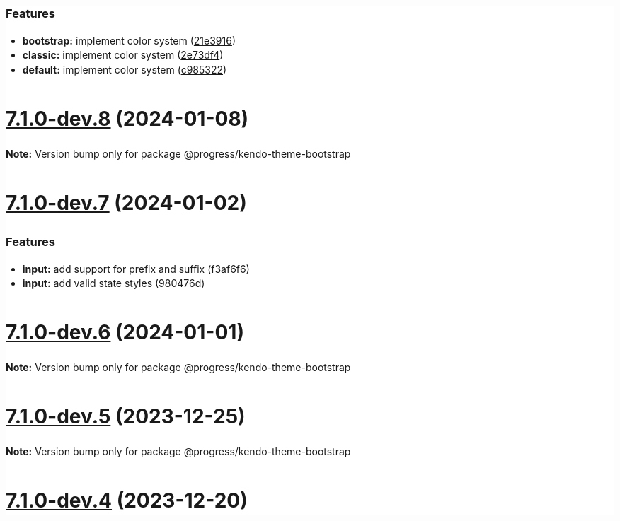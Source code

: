 
### Features

* **bootstrap:** implement color system ([21e3916](https://github.com/telerik/kendo-themes/commit/21e391667e335cfe90be9451618e87c4c1ca1ff4))
* **classic:** implement color system ([2e73df4](https://github.com/telerik/kendo-themes/commit/2e73df445cbc6d1262c3b142f2c8f966781b400d))
* **default:** implement color system ([c985322](https://github.com/telerik/kendo-themes/commit/c985322ac5f1b2da98561b9dfbb698cc0bc02e04))





# [7.1.0-dev.8](https://github.com/telerik/kendo-themes/compare/v7.1.0-dev.7...v7.1.0-dev.8) (2024-01-08)

**Note:** Version bump only for package @progress/kendo-theme-bootstrap





# [7.1.0-dev.7](https://github.com/telerik/kendo-themes/compare/v7.1.0-dev.6...v7.1.0-dev.7) (2024-01-02)


### Features

* **input:** add support for prefix and suffix ([f3af6f6](https://github.com/telerik/kendo-themes/commit/f3af6f6ecedab8d356bdd8334b412654c3ce59a7))
* **input:** add valid state styles ([980476d](https://github.com/telerik/kendo-themes/commit/980476de0437e8d0d605534bf5dc312b030dce76))





# [7.1.0-dev.6](https://github.com/telerik/kendo-themes/compare/v7.1.0-dev.5...v7.1.0-dev.6) (2024-01-01)

**Note:** Version bump only for package @progress/kendo-theme-bootstrap





# [7.1.0-dev.5](https://github.com/telerik/kendo-themes/compare/v7.1.0-dev.4...v7.1.0-dev.5) (2023-12-25)

**Note:** Version bump only for package @progress/kendo-theme-bootstrap





# [7.1.0-dev.4](https://github.com/telerik/kendo-themes/compare/v7.1.0-dev.3...v7.1.0-dev.4) (2023-12-20)
